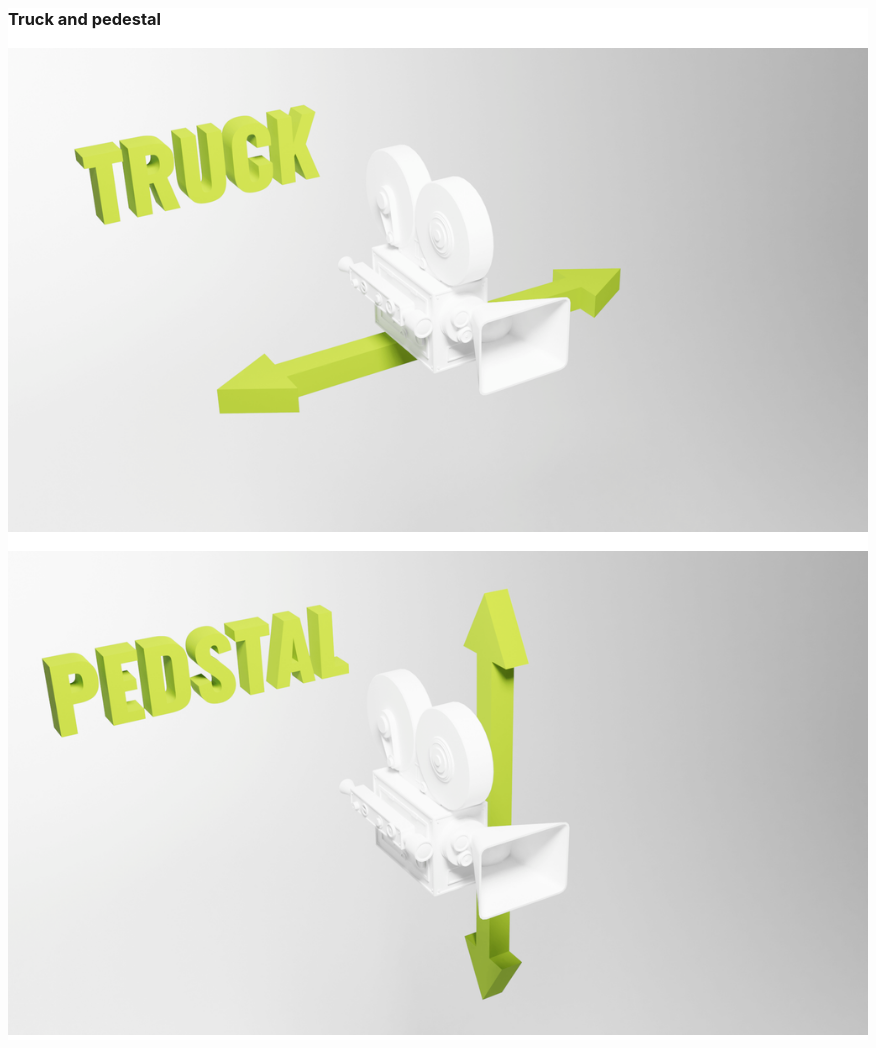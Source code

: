 ### Truck and pedestal

![cameraTruck](./files/cameraTruck.png)

![cameraPedestal](./files/cameraPedestal.png)
